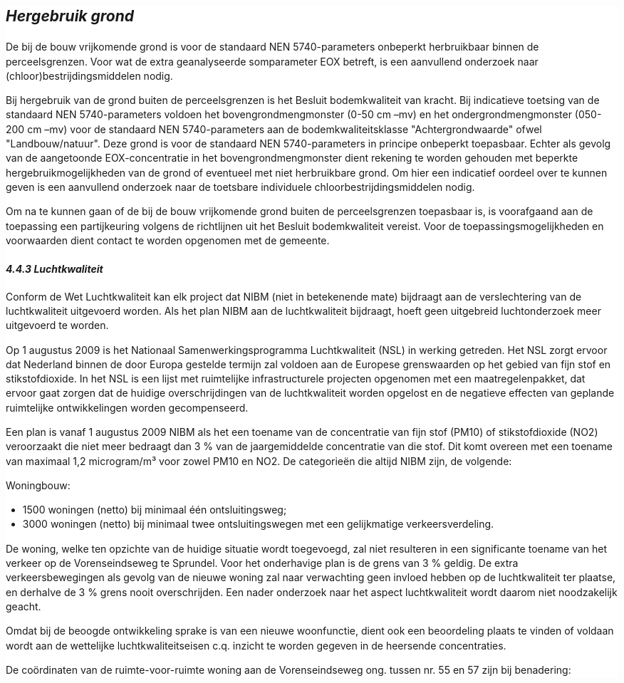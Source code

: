## *Hergebruik grond*

De bij de bouw vrijkomende grond is voor de standaard NEN 5740-parameters onbeperkt herbruikbaar binnen de perceelsgrenzen. Voor wat de extra geanalyseerde somparameter EOX betreft, is een aanvullend onderzoek naar (chloor)bestrijdingsmiddelen nodig.

Bij hergebruik van de grond buiten de perceelsgrenzen is het Besluit bodemkwaliteit van kracht. Bij indicatieve toetsing van de standaard NEN 5740-parameters voldoen het bovengrondmengmonster (0-50 cm –mv) en het ondergrondmengmonster (050-200 cm –mv) voor de standaard NEN 5740-parameters aan de bodemkwaliteitsklasse "Achtergrondwaarde" ofwel "Landbouw/natuur". Deze grond is voor de standaard NEN 5740-parameters in principe onbeperkt toepasbaar. Echter als gevolg van de aangetoonde EOX-concentratie in het bovengrondmengmonster dient rekening te worden gehouden met beperkte hergebruikmogelijkheden van de grond of eventueel met niet herbruikbare grond. Om hier een indicatief oordeel over te kunnen geven is een aanvullend onderzoek naar de toetsbare individuele chloorbestrijdingsmiddelen nodig.

Om na te kunnen gaan of de bij de bouw vrijkomende grond buiten de perceelsgrenzen toepasbaar is, is voorafgaand aan de toepassing een partijkeuring volgens de richtlijnen uit het Besluit bodemkwaliteit vereist. Voor de toepassingsmogelijkheden en voorwaarden dient contact te worden opgenomen met de gemeente.

#### *4.4.3 Luchtkwaliteit*

Conform de Wet Luchtkwaliteit kan elk project dat NIBM (niet in betekenende mate) bijdraagt aan de verslechtering van de luchtkwaliteit uitgevoerd worden. Als het plan NIBM aan de luchtkwaliteit bijdraagt, hoeft geen uitgebreid luchtonderzoek meer uitgevoerd te worden.

Op 1 augustus 2009 is het Nationaal Samenwerkingsprogramma Luchtkwaliteit (NSL) in werking getreden. Het NSL zorgt ervoor dat Nederland binnen de door Europa gestelde termijn zal voldoen aan de Europese grenswaarden op het gebied van fijn stof en stikstofdioxide. In het NSL is een lijst met ruimtelijke infrastructurele projecten opgenomen met een maatregelenpakket, dat ervoor gaat zorgen dat de huidige overschrijdingen van de luchtkwaliteit worden opgelost en de negatieve effecten van geplande ruimtelijke ontwikkelingen worden gecompenseerd.

Een plan is vanaf 1 augustus 2009 NIBM als het een toename van de concentratie van fijn stof (PM10) of stikstofdioxide (NO2) veroorzaakt die niet meer bedraagt dan 3 % van de jaargemiddelde concentratie van die stof. Dit komt overeen met een toename van maximaal 1,2 microgram/m³ voor zowel PM10 en NO2. De categorieën die altijd NIBM zijn, de volgende:

Woningbouw:

- 1500 woningen (netto) bij minimaal één ontsluitingsweg;
- 3000 woningen (netto) bij minimaal twee ontsluitingswegen met een gelijkmatige verkeersverdeling.

De woning, welke ten opzichte van de huidige situatie wordt toegevoegd, zal niet resulteren in een significante toename van het verkeer op de Vorenseindseweg te Sprundel. Voor het onderhavige plan is de grens van 3 % geldig. De extra verkeersbewegingen als gevolg van de nieuwe woning zal naar verwachting geen invloed hebben op de luchtkwaliteit ter plaatse, en derhalve de 3 % grens nooit overschrijden. Een nader onderzoek naar het aspect luchtkwaliteit wordt daarom niet noodzakelijk geacht.

Omdat bij de beoogde ontwikkeling sprake is van een nieuwe woonfunctie, dient ook een beoordeling plaats te vinden of voldaan wordt aan de wettelijke luchtkwaliteitseisen c.q. inzicht te worden gegeven in de heersende concentraties.

De coördinaten van de ruimte-voor-ruimte woning aan de Vorenseindseweg ong. tussen nr. 55 en 57 zijn bij benadering:
